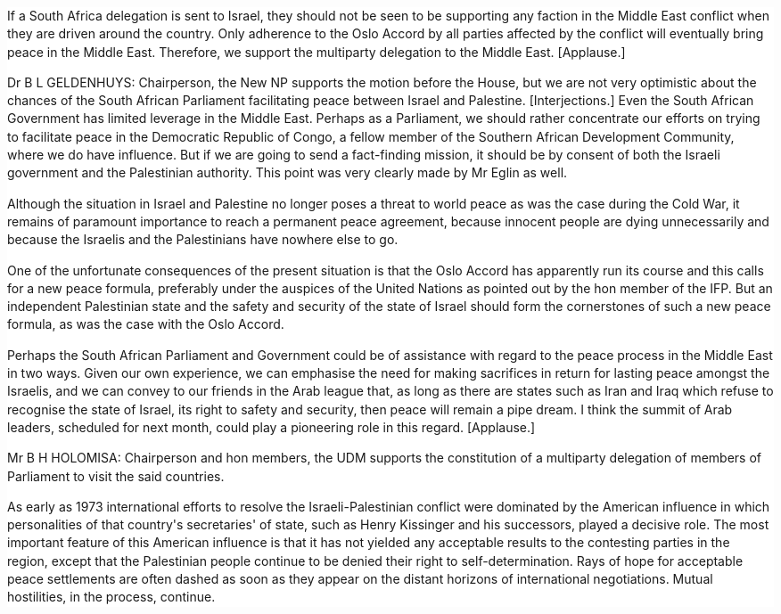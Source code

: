 If a South Africa delegation is sent to Israel, they should not be seen to
be supporting any faction in the Middle East conflict when they are driven
around the country. Only adherence to the Oslo Accord by all parties
affected by the conflict will eventually bring peace in the Middle East.
Therefore, we support the multiparty delegation to the Middle East.
[Applause.]

Dr B L GELDENHUYS: Chairperson, the New NP supports the motion before the
House, but we are not very optimistic about the chances of the South
African Parliament facilitating peace between Israel and Palestine.
[Interjections.] Even the South African Government has limited leverage in
the Middle East. Perhaps as a Parliament, we should rather concentrate our
efforts on trying to facilitate peace in the Democratic Republic of Congo,
a fellow member of the Southern African Development Community, where we do
have influence. But if we are going to send a fact-finding mission, it
should be by consent of both the Israeli government and the Palestinian
authority. This point was very clearly made by Mr Eglin as well.

Although the situation in Israel and Palestine no longer poses a threat to
world peace as was the case during the Cold War, it remains of paramount
importance to reach a permanent peace agreement, because innocent people
are dying unnecessarily and because the Israelis and the Palestinians have
nowhere else to go.

One of the unfortunate consequences of the present situation is that the
Oslo Accord has apparently run its course and this calls for a new peace
formula, preferably under the auspices of the United Nations as pointed out
by the hon member of the IFP. But an independent Palestinian state and the
safety and security of the state of Israel should form the cornerstones of
such a new peace formula, as was the case with the Oslo Accord.

Perhaps the South African Parliament and Government could be of assistance
with regard to the peace process in the Middle East in two ways. Given our
own experience, we can emphasise the need for making sacrifices in return
for lasting peace amongst the Israelis, and we can convey to our friends in
the Arab league that, as long as there are states such as Iran and Iraq
which refuse to recognise the state of Israel, its right to safety and
security, then peace will remain a pipe dream. I think the summit of Arab
leaders, scheduled for next month, could play a pioneering role in this
regard. [Applause.]

Mr B H HOLOMISA: Chairperson and hon members, the UDM supports the
constitution of a multiparty delegation of members of Parliament to visit
the said countries.

As early as 1973 international efforts to resolve the Israeli-Palestinian
conflict were dominated by the American influence in which personalities of
that country's secretaries' of state, such as Henry Kissinger and his
successors, played a decisive role. The most important feature of this
American influence is that it has not yielded any acceptable results to the
contesting parties in the region, except that the Palestinian people
continue to be denied their right to self-determination. Rays of hope for
acceptable peace settlements are often dashed as soon as they appear on the
distant horizons of international negotiations. Mutual hostilities, in the
process, continue.
